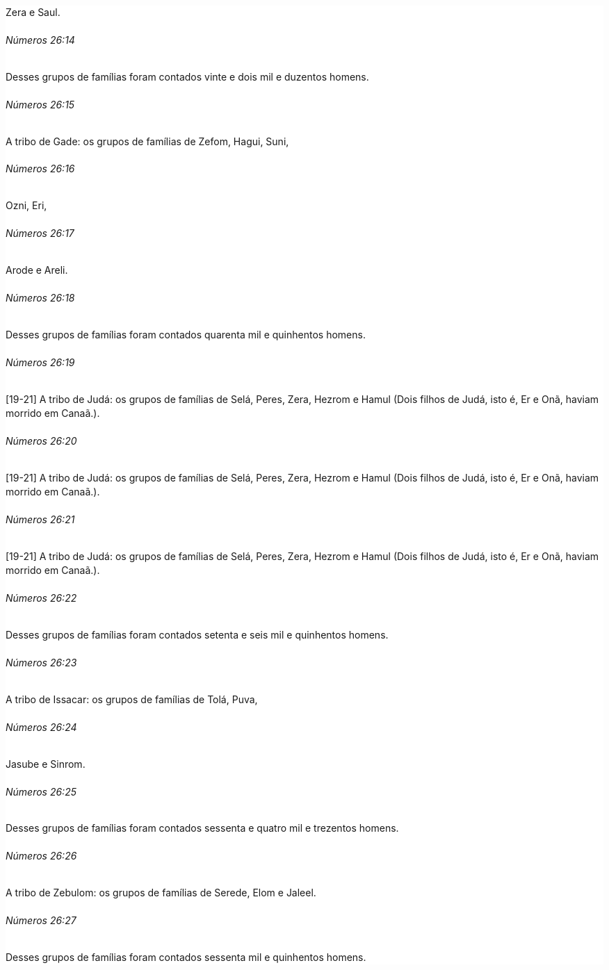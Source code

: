 Zera e Saul.

###### Números 26:14

Desses grupos de famílias foram contados vinte e dois mil e duzentos homens.

###### Números 26:15

A tribo de Gade: os grupos de famílias de Zefom, Hagui, Suni,

###### Números 26:16

Ozni, Eri,

###### Números 26:17

Arode e Areli.

###### Números 26:18

Desses grupos de famílias foram contados quarenta mil e quinhentos homens.

###### Números 26:19

[19-21] A tribo de Judá: os grupos de famílias de Selá, Peres, Zera, Hezrom e Hamul (Dois filhos de Judá, isto é, Er e Onã, haviam morrido em Canaã.).

###### Números 26:20

[19-21] A tribo de Judá: os grupos de famílias de Selá, Peres, Zera, Hezrom e Hamul (Dois filhos de Judá, isto é, Er e Onã, haviam morrido em Canaã.).

###### Números 26:21

[19-21] A tribo de Judá: os grupos de famílias de Selá, Peres, Zera, Hezrom e Hamul (Dois filhos de Judá, isto é, Er e Onã, haviam morrido em Canaã.).

###### Números 26:22

Desses grupos de famílias foram contados setenta e seis mil e quinhentos homens.

###### Números 26:23

A tribo de Issacar: os grupos de famílias de Tolá, Puva,

###### Números 26:24

Jasube e Sinrom.

###### Números 26:25

Desses grupos de famílias foram contados sessenta e quatro mil e trezentos homens.

###### Números 26:26

A tribo de Zebulom: os grupos de famílias de Serede, Elom e Jaleel.

###### Números 26:27

Desses grupos de famílias foram contados sessenta mil e quinhentos homens.
